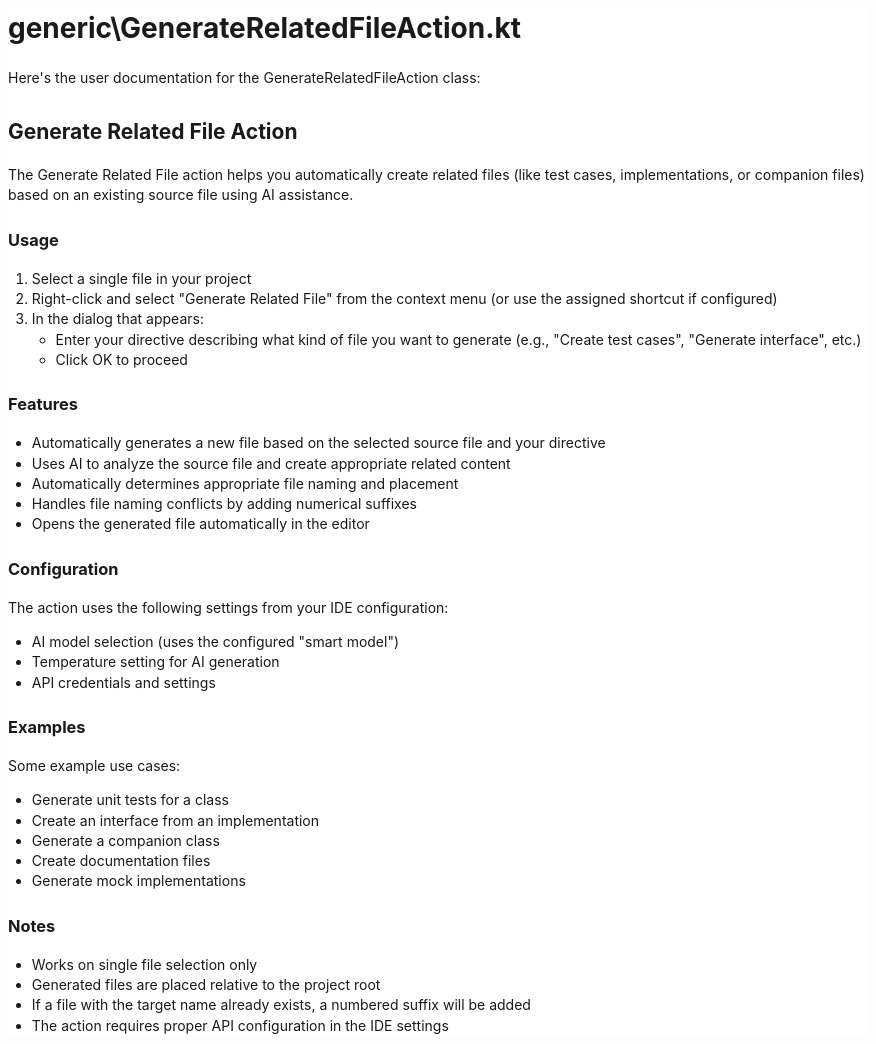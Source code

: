 # generic\GenerateRelatedFileAction.kt

Here's the user documentation for the GenerateRelatedFileAction class:


## Generate Related File Action

The Generate Related File action helps you automatically create related files (like test cases, implementations, or companion files) based on an existing source file using AI assistance.


### Usage

1. Select a single file in your project
2. Right-click and select "Generate Related File" from the context menu (or use the assigned shortcut if configured)
3. In the dialog that appears:
   - Enter your directive describing what kind of file you want to generate (e.g., "Create test cases", "Generate interface", etc.)
   - Click OK to proceed


### Features

- Automatically generates a new file based on the selected source file and your directive
- Uses AI to analyze the source file and create appropriate related content
- Automatically determines appropriate file naming and placement
- Handles file naming conflicts by adding numerical suffixes
- Opens the generated file automatically in the editor


### Configuration

The action uses the following settings from your IDE configuration:

- AI model selection (uses the configured "smart model")
- Temperature setting for AI generation
- API credentials and settings


### Examples

Some example use cases:

- Generate unit tests for a class
- Create an interface from an implementation
- Generate a companion class
- Create documentation files
- Generate mock implementations


### Notes

- Works on single file selection only
- Generated files are placed relative to the project root
- If a file with the target name already exists, a numbered suffix will be added
- The action requires proper API configuration in the IDE settings
